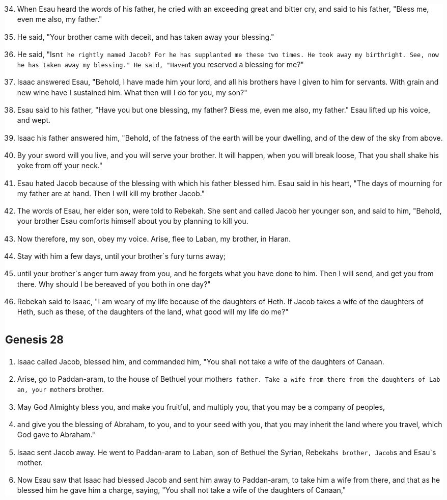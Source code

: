 34. When Esau heard the words of his father, he cried with an exceeding great and bitter cry, and said to his father, "Bless me, even me also, my father."

35. He said, "Your brother came with deceit, and has taken away your blessing."

36. He said, "Isn`t he rightly named Jacob? For he has supplanted me these two times. He took away my birthright. See, now he has taken away my blessing." He said, "Haven`t you reserved a blessing for me?"

37. Isaac answered Esau, "Behold, I have made him your lord, and all his brothers have I given to him for servants. With grain and new wine have I sustained him. What then will I do for you, my son?"

38. Esau said to his father, "Have you but one blessing, my father? Bless me, even me also, my father." Esau lifted up his voice, and wept.

39. Isaac his father answered him, "Behold, of the fatness of the earth will be your dwelling, and of the dew of the sky from above.

40. By your sword will you live, and you will serve your brother. It will happen, when you will break loose, That you shall shake his yoke from off your neck."

41. Esau hated Jacob because of the blessing with which his father blessed him. Esau said in his heart, "The days of mourning for my father are at hand. Then I will kill my brother Jacob."

42. The words of Esau, her elder son, were told to Rebekah. She sent and called Jacob her younger son, and said to him, "Behold, your brother Esau comforts himself about you by planning to kill you.

43. Now therefore, my son, obey my voice. Arise, flee to Laban, my brother, in Haran.

44. Stay with him a few days, until your brother`s fury turns away;

45. until your brother`s anger turn away from you, and he forgets what you have done to him. Then I will send, and get you from there. Why should I be bereaved of you both in one day?"

46. Rebekah said to Isaac, "I am weary of my life because of the daughters of Heth. If Jacob takes a wife of the daughters of Heth, such as these, of the daughters of the land, what good will my life do me?"

## Genesis 28

1. Isaac called Jacob, blessed him, and commanded him, "You shall not take a wife of the daughters of Canaan.

2. Arise, go to Paddan-aram, to the house of Bethuel your mother`s father. Take a wife from there from the daughters of Laban, your mother`s brother.

3. May God Almighty bless you, and make you fruitful, and multiply you, that you may be a company of peoples,

4. and give you the blessing of Abraham, to you, and to your seed with you, that you may inherit the land where you travel, which God gave to Abraham."

5. Isaac sent Jacob away. He went to Paddan-aram to Laban, son of Bethuel the Syrian, Rebekah`s brother, Jacob`s and Esau`s mother.

6. Now Esau saw that Isaac had blessed Jacob and sent him away to Paddan-aram, to take him a wife from there, and that as he blessed him he gave him a charge, saying, "You shall not take a wife of the daughters of Canaan,"

